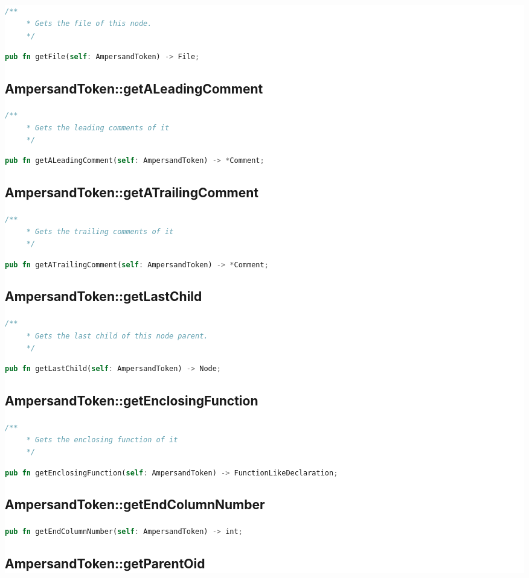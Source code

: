 ```rust
/**
     * Gets the file of this node.
     */
```
```rust
pub fn getFile(self: AmpersandToken) -> File;
```
## AmpersandToken::getALeadingComment

```rust
/**
     * Gets the leading comments of it
     */
```
```rust
pub fn getALeadingComment(self: AmpersandToken) -> *Comment;
```
## AmpersandToken::getATrailingComment

```rust
/**
     * Gets the trailing comments of it
     */
```
```rust
pub fn getATrailingComment(self: AmpersandToken) -> *Comment;
```
## AmpersandToken::getLastChild

```rust
/**
     * Gets the last child of this node parent.
     */
```
```rust
pub fn getLastChild(self: AmpersandToken) -> Node;
```
## AmpersandToken::getEnclosingFunction

```rust
/**
     * Gets the enclosing function of it
     */
```
```rust
pub fn getEnclosingFunction(self: AmpersandToken) -> FunctionLikeDeclaration;
```
## AmpersandToken::getEndColumnNumber

```rust
pub fn getEndColumnNumber(self: AmpersandToken) -> int;
```
## AmpersandToken::getParentOid
